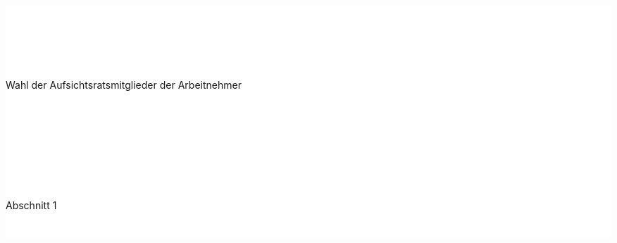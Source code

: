 <tr>

<td style align="left" valign="top" charoff="50">

 

</td>

<td style align="left" valign="top" charoff="50">

 

</td>

<td style align="left" valign="top" charoff="50">

 

</td>

<td style colspan="6" align="left" valign="top" charoff="50">

Wahl der Aufsichtsratsmitglieder der Arbeitnehmer

</td>

</tr>

<tr>

<td style align="left" valign="top" charoff="50">

 

</td>

<td style align="left" valign="top" charoff="50">

 

</td>

<td style align="left" valign="top" charoff="50">

 

</td>

<td style align="left" valign="top" charoff="50">

 

</td>

<td style colspan="5" align="left" valign="top" charoff="50">

Abschnitt 1

</td>

</tr>

<tr>

<td style align="left" valign="top" charoff="50">

 

</td>
